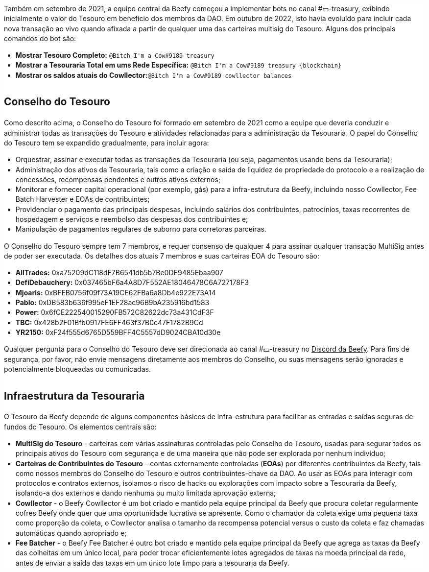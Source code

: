 Também em setembro de 2021, a equipe central da Beefy começou a implementar bots no canal #💵-treasury, exibindo inicialmente o valor do Tesouro em benefício dos membros da DAO. Em outubro de 2022, isto havia evoluído para incluir cada nova transação ao vivo quando afixada a partir de qualquer uma das carteiras multisig do Tesouro. Alguns dos principais comandos do bot são:

* **Mostrar Tesouro Completo:** `@Bitch I'm a Cow#9189 treasury`
* **Mostrar a Tesouraria Total em ums Rede Específica:** `@Bitch I'm a Cow#9189 treasury {blockchain}`
* **Mostrar os saldos atuais do Cowllector:**`@Bitch I'm a Cow#9189 cowllector balances`

## Conselho do Tesouro

Como descrito acima, o Conselho do Tesouro foi formado em setembro de 2021 como a equipe que deveria conduzir e administrar todas as transações do Tesouro e atividades relacionadas para a administração da Tesouraria. O papel do Conselho do Tesouro tem se expandido gradualmente, para incluir agora:

* Orquestrar, assinar e executar todas as transações da Tesouraria (ou seja, pagamentos usando bens da Tesouraria);
* Administração dos ativos da Tesouraria, tais como a criação e saída de liquidez de propriedade do protocolo e a realização de concessões, recompensas pendentes e outros ativos externos;
* Monitorar e fornecer capital operacional (por exemplo, gás) para a infra-estrutura da Beefy, incluindo nosso Cowllector, Fee Batch Harvester e EOAs de contribuintes;
* Providenciar o pagamento das principais despesas, incluindo salários dos contribuintes, patrocínios, taxas recorrentes de hospedagem e serviços e reembolso das despesas dos contribuintes e;
* Manipulação de pagamentos regulares de suborno para corretoras parceiras.

O Conselho do Tesouro sempre tem 7 membros, e requer consenso de qualquer 4 para assinar qualquer transação MultiSig antes de poder ser executada. Os detalhes dos atuais 7 membros e suas carteiras EOA do Tesouro são:

* **AllTrades:** 0xa75209dC118dF7B6541db5b7Be0DE9485Ebaa907
* **DefiDebauchery:** 0x037465bF6a4A8D7F552AE18046478C6A727178F3
* **Mjoaris:** 0xBFEB0756f09f73A19CE62FBa6a8Db4e922E73A14
* **Pablo:** 0xDB583b636f995eF1EF28ac96B9bA235916bd1583
* **Power:** 0x6fCE222540015290FB572C82622dc73a431CdF3F
* **TBC:** 0x428b2F01Bfb0917FE6FF463f37B0c47F1782B9Cd
* **YR2150:** 0xF24f555d6765D559BFF4C5557dD9024CBA10d30e

Qualquer pergunta para o Conselho do Tesouro deve ser direcionada ao canal #💵-treasury no [Discord da Beefy](https://discord.gg/yq8wfHd). Para fins de segurança, por favor, não envie mensagens diretamente aos membros do Conselho, ou suas mensagens serão ignoradas e potencialmente bloqueadas ou comunicadas.

## Infraestrutura da Tesouraria

O Tesouro da Beefy depende de alguns componentes básicos de infra-estrutura para facilitar as entradas e saídas seguras de fundos do Tesouro. Os elementos centrais são:

* **MultiSig do Tesouro** - carteiras com várias assinaturas controladas pelo Conselho do Tesouro, usadas para segurar todos os principais ativos do Tesouro com segurança e de uma maneira que não pode ser explorada por nenhum indivíduo;
* **Carteiras de Contribuintes do Tesouro** - contas externamente controladas (**EOAs**) por diferentes contribuintes da Beefy, tais como nossos membros do Conselho do Tesouro e outros contribuintes-chave da DAO. Ao usar as EOAs para interagir com protocolos e contratos externos, isolamos o risco de hacks ou explorações com impacto sobre a Tesouraria da Beefy, isolando-a dos externos e dando nenhuma ou muito limitada aprovação externa;
* **Cowllector** - o Beefy Cowllector é um bot criado e mantido pela equipe principal da Beefy que procura coletar regularmente cofres Beefy onde quer que uma oportunidade lucrativa se apresente. Como o chamador da coleta exige uma pequena taxa como proporção da coleta, o Cowllector analisa o tamanho da recompensa potencial versus o custo da coleta e faz chamadas automáticas quando apropriado e;
* **Fee Batcher** - o Beefy Fee Batcher é outro bot criado e mantido pela equipe principal da Beefy que agrega as taxas da Beefy das colheitas em um único local, para poder trocar eficientemente lotes agregados de taxas na moeda principal da rede, antes de enviar a saída das taxas em um único lote limpo para a tesouraria da Beefy.
